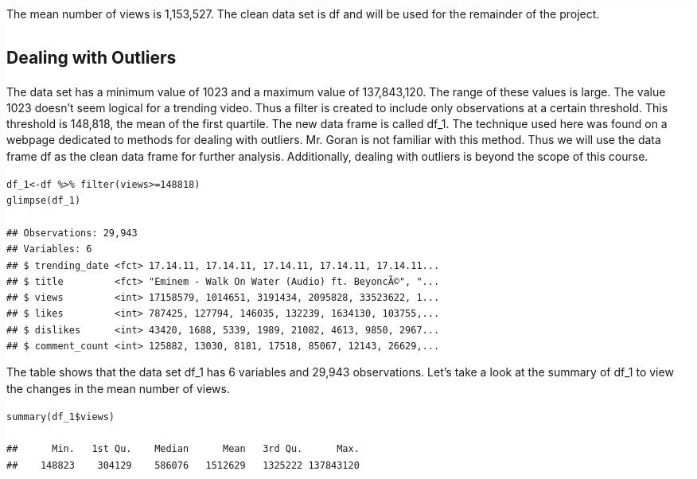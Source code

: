 The mean number of views is 1,153,527. The clean data set is df and will
be used for the remainder of the project.

Dealing with Outliers
---------------------

The data set has a minimum value of 1023 and a maximum value of
137,843,120. The range of these values is large. The value 1023 doesn’t
seem logical for a trending video. Thus a filter is created to include
only observations at a certain threshold. This threshold is 148,818, the
mean of the first quartile. The new data frame is called df\_1. The
technique used here was found on a webpage dedicated to methods for
dealing with outliers. Mr. Goran is not familiar with this method. Thus
we will use the data frame df as the clean data frame for further
analysis. Additionally, dealing with outliers is beyond the scope of
this course.

    df_1<-df %>% filter(views>=148818)
    glimpse(df_1)

    ## Observations: 29,943
    ## Variables: 6
    ## $ trending_date <fct> 17.14.11, 17.14.11, 17.14.11, 17.14.11, 17.14.11...
    ## $ title         <fct> "Eminem - Walk On Water (Audio) ft. BeyoncÃ©", "...
    ## $ views         <int> 17158579, 1014651, 3191434, 2095828, 33523622, 1...
    ## $ likes         <int> 787425, 127794, 146035, 132239, 1634130, 103755,...
    ## $ dislikes      <int> 43420, 1688, 5339, 1989, 21082, 4613, 9850, 2967...
    ## $ comment_count <int> 125882, 13030, 8181, 17518, 85067, 12143, 26629,...

The table shows that the data set df\_1 has 6 variables and 29,943
observations. Let’s take a look at the summary of df\_1 to view the
changes in the mean number of views.

    summary(df_1$views)

    ##      Min.   1st Qu.    Median      Mean   3rd Qu.      Max. 
    ##    148823    304129    586076   1512629   1325222 137843120
